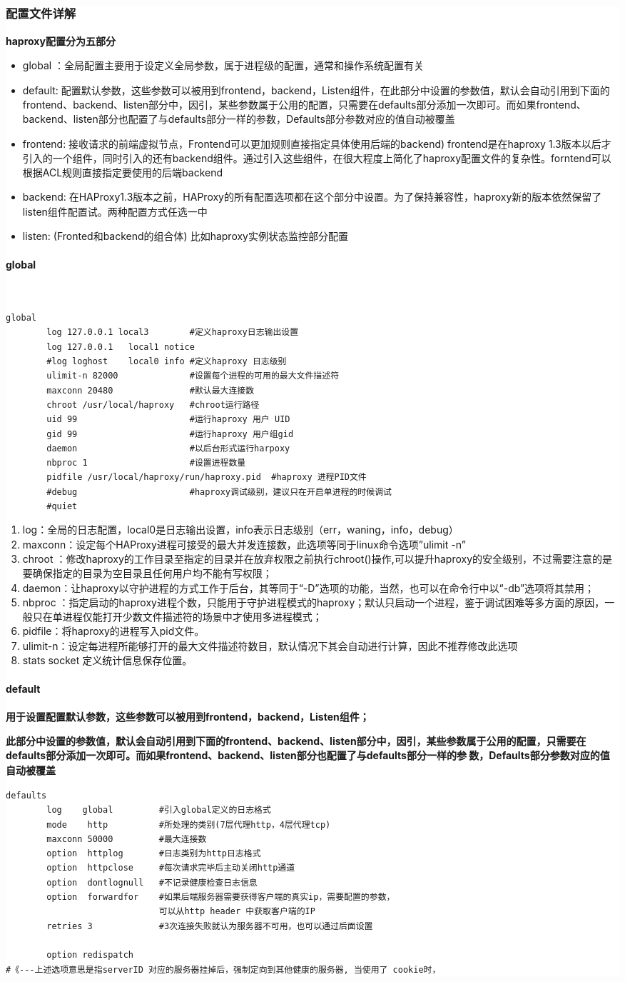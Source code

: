 
### 配置文件详解

**haproxy配置分为五部分**

* global ：全局配置主要用于设定义全局参数，属于进程级的配置，通常和操作系统配置有关 
* default:  配置默认参数，这些参数可以被用到frontend，backend，Listen组件，在此部分中设置的参数值，默认会自动引用到下面的frontend、backend、listen部分中，因引，某些参数属于公用的配置，只需要在defaults部分添加一次即可。而如果frontend、backend、listen部分也配置了与defaults部分一样的参数，Defaults部分参数对应的值自动被覆盖

* frontend: 接收请求的前端虚拟节点，Frontend可以更加规则直接指定具体使用后端的backend) frontend是在haproxy 1.3版本以后才引入的一个组件，同时引入的还有backend组件。通过引入这些组件，在很大程度上简化了haproxy配置文件的复杂性。forntend可以根据ACL规则直接指定要使用的后端backend
* backend: 在HAProxy1.3版本之前，HAProxy的所有配置选项都在这个部分中设置。为了保持兼容性，haproxy新的版本依然保留了listen组件配置试。两种配置方式任选一中 
* listen: (Fronted和backend的组合体) 比如haproxy实例状态监控部分配置 

#### global

​	

```shell
global
        log 127.0.0.1 local3        #定义haproxy日志输出设置
        log 127.0.0.1   local1 notice        
        #log loghost    local0 info #定义haproxy 日志级别
        ulimit-n 82000              #设置每个进程的可用的最大文件描述符
        maxconn 20480               #默认最大连接数
        chroot /usr/local/haproxy   #chroot运行路径
        uid 99                      #运行haproxy 用户 UID
        gid 99                      #运行haproxy 用户组gid
        daemon                      #以后台形式运行harpoxy
        nbproc 1                    #设置进程数量
        pidfile /usr/local/haproxy/run/haproxy.pid  #haproxy 进程PID文件
        #debug                      #haproxy调试级别，建议只在开启单进程的时候调试
        #quiet
```

1. log：全局的日志配置，local0是日志输出设置，info表示日志级别（err，waning，info，debug） 
2. maxconn：设定每个HAProxy进程可接受的最大并发连接数，此选项等同于linux命令选项”ulimit -n” 
3. chroot ：修改haproxy的工作目录至指定的目录并在放弃权限之前执行chroot()操作,可以提升haproxy的安全级别，不过需要注意的是要确保指定的目录为空目录且任何用户均不能有写权限； 
4. daemon：让haproxy以守护进程的方式工作于后台，其等同于“-D”选项的功能，当然，也可以在命令行中以“-db”选项将其禁用； 
5. nbproc ：指定启动的haproxy进程个数，只能用于守护进程模式的haproxy；默认只启动一个进程，鉴于调试困难等多方面的原因，一般只在单进程仅能打开少数文件描述符的场景中才使用多进程模式； 
6. pidfile：将haproxy的进程写入pid文件。 
7. ulimit-n：设定每进程所能够打开的最大文件描述符数目，默认情况下其会自动进行计算，因此不推荐修改此选项 
8. stats socket <path>定义统计信息保存位置。 

#### default

**用于设置配置默认参数，这些参数可以被用到frontend，backend，Listen组件；**

**此部分中设置的参数值，默认会自动引用到下面的frontend、backend、listen部分中，因引，某些参数属于公用的配置，只需要在 defaults部分添加一次即可。而如果frontend、backend、listen部分也配置了与defaults部分一样的参 数，Defaults部分参数对应的值自动被覆盖**

```shell
defaults
        log    global         #引入global定义的日志格式
        mode    http          #所处理的类别(7层代理http，4层代理tcp)
        maxconn 50000         #最大连接数
        option  httplog       #日志类别为http日志格式
        option  httpclose     #每次请求完毕后主动关闭http通道
        option  dontlognull   #不记录健康检查日志信息
        option  forwardfor    #如果后端服务器需要获得客户端的真实ip，需要配置的参数，
                              可以从http header 中获取客户端的IP
        retries 3             #3次连接失败就认为服务器不可用，也可以通过后面设置
        
        option redispatch  
#《---上述选项意思是指serverID 对应的服务器挂掉后，强制定向到其他健康的服务器, 当使用了 cookie时，
```